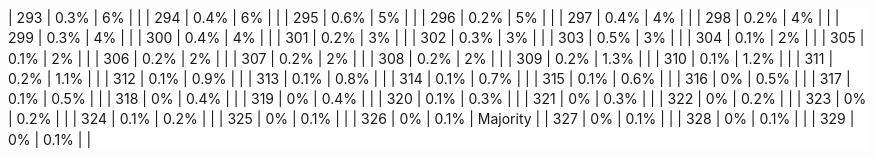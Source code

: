 | 293 | 0.3% | 6% |  |
| 294 | 0.4% | 6% |  |
| 295 | 0.6% | 5% |  |
| 296 | 0.2% | 5% |  |
| 297 | 0.4% | 4% |  |
| 298 | 0.2% | 4% |  |
| 299 | 0.3% | 4% |  |
| 300 | 0.4% | 4% |  |
| 301 | 0.2% | 3% |  |
| 302 | 0.3% | 3% |  |
| 303 | 0.5% | 3% |  |
| 304 | 0.1% | 2% |  |
| 305 | 0.1% | 2% |  |
| 306 | 0.2% | 2% |  |
| 307 | 0.2% | 2% |  |
| 308 | 0.2% | 2% |  |
| 309 | 0.2% | 1.3% |  |
| 310 | 0.1% | 1.2% |  |
| 311 | 0.2% | 1.1% |  |
| 312 | 0.1% | 0.9% |  |
| 313 | 0.1% | 0.8% |  |
| 314 | 0.1% | 0.7% |  |
| 315 | 0.1% | 0.6% |  |
| 316 | 0% | 0.5% |  |
| 317 | 0.1% | 0.5% |  |
| 318 | 0% | 0.4% |  |
| 319 | 0% | 0.4% |  |
| 320 | 0.1% | 0.3% |  |
| 321 | 0% | 0.3% |  |
| 322 | 0% | 0.2% |  |
| 323 | 0% | 0.2% |  |
| 324 | 0.1% | 0.2% |  |
| 325 | 0% | 0.1% |  |
| 326 | 0% | 0.1% | Majority |
| 327 | 0% | 0.1% |  |
| 328 | 0% | 0.1% |  |
| 329 | 0% | 0.1% |  |